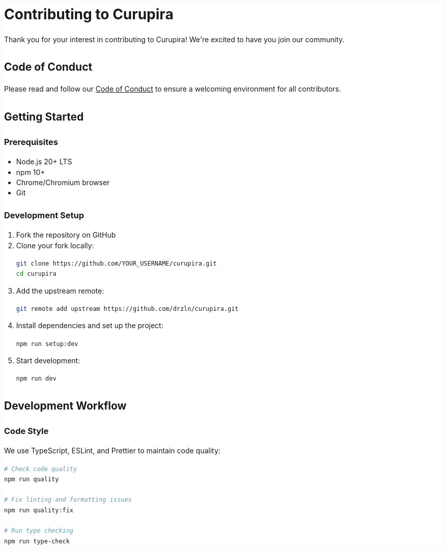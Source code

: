 # Contributing to Curupira

Thank you for your interest in contributing to Curupira! We're excited to have you join our community.

## Code of Conduct

Please read and follow our [Code of Conduct](CODE_OF_CONDUCT.md) to ensure a welcoming environment for all contributors.

## Getting Started

### Prerequisites

- Node.js 20+ LTS
- npm 10+
- Chrome/Chromium browser
- Git

### Development Setup

1. Fork the repository on GitHub
2. Clone your fork locally:
   ```bash
   git clone https://github.com/YOUR_USERNAME/curupira.git
   cd curupira
   ```
3. Add the upstream remote:
   ```bash
   git remote add upstream https://github.com/drzln/curupira.git
   ```
4. Install dependencies and set up the project:
   ```bash
   npm run setup:dev
   ```
5. Start development:
   ```bash
   npm run dev
   ```

## Development Workflow

### Code Style

We use TypeScript, ESLint, and Prettier to maintain code quality:

```bash
# Check code quality
npm run quality

# Fix linting and formatting issues
npm run quality:fix

# Run type checking
npm run type-check
```

